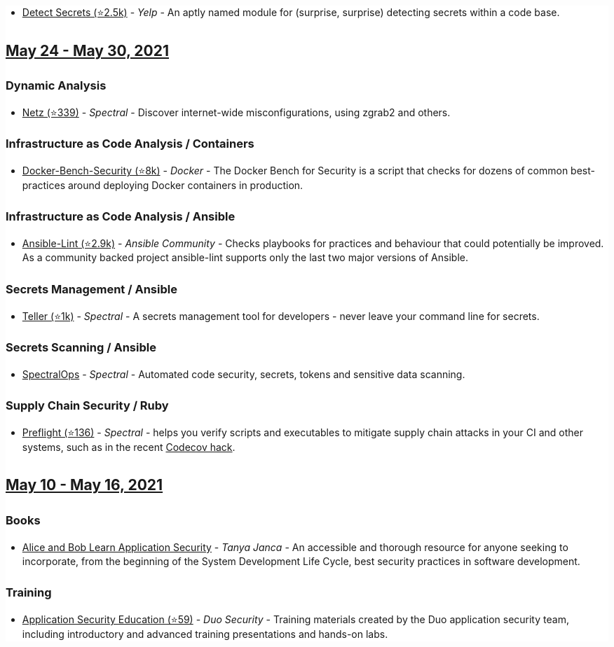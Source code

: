 *   [Detect Secrets (⭐2.5k)](https://github.com/Yelp/detect-secrets) - *Yelp* - An aptly named module for (surprise, surprise) detecting secrets within a code base.

## [May 24 - May 30, 2021](/content/2021/21/README.md)

### Dynamic Analysis

*   [Netz (⭐339)](https://github.com/spectralops/netz) - *Spectral* - Discover internet-wide misconfigurations, using zgrab2 and others.

### Infrastructure as Code Analysis / Containers

*   [Docker-Bench-Security (⭐8k)](https://github.com/docker/docker-bench-security) - *Docker* - The Docker Bench for Security is a script that checks for dozens of common best-practices around deploying Docker containers in production.

### Infrastructure as Code Analysis / Ansible

*   [Ansible-Lint (⭐2.9k)](https://github.com/ansible-community/ansible-lint) - *Ansible Community* - Checks playbooks for practices and behaviour that could potentially be improved. As a community backed project ansible-lint supports only the last two major versions of Ansible.

### Secrets Management / Ansible

*   [Teller (⭐1k)](https://github.com/spectralops/teller) - *Spectral* - A secrets management tool for developers - never leave your command line for secrets.

### Secrets Scanning / Ansible

*   [SpectralOps](https://spectralops.io) - *Spectral* - Automated code security, secrets, tokens and sensitive data scanning.

### Supply Chain Security / Ruby

*   [Preflight (⭐136)](https://github.com/spectralops/preflight) - *Spectral* - helps you verify scripts and executables to mitigate supply chain attacks in your CI and other systems, such as in the recent [Codecov hack](https://spectralops.io/blog/credentials-risk-supply-chain-lessons-from-the-codecov-breach/).

## [May 10 - May 16, 2021](/content/2021/19/README.md)

### Books

*   [Alice and Bob Learn Application Security](https://www.wiley.com/en-gb/Alice+and+Bob+Learn+Application+Security-p-9781119687405) - *Tanya Janca* - An accessible and thorough resource for anyone seeking to incorporate, from the beginning of the System Development Life Cycle, best security practices in software development.

### Training

*   [Application Security Education (⭐59)](https://github.com/duo-labs/appsec-education) - *Duo Security* - Training materials created by the Duo application security team, including introductory and advanced training presentations and hands-on labs.
